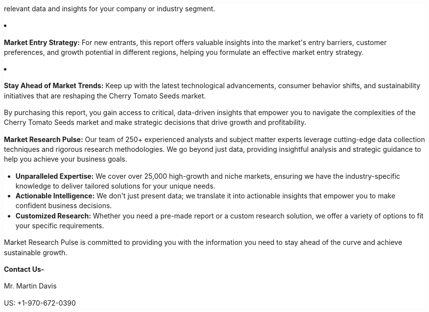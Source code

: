 relevant data and insights for your company or industry segment.</p></li><li><p><strong>Market Entry Strategy:</strong> For new entrants, this report offers valuable insights into the market's entry barriers, customer preferences, and growth potential in different regions, helping you formulate an effective market entry strategy.</p></li><li><p><strong>Stay Ahead of Market Trends:</strong> Keep up with the latest technological advancements, consumer behavior shifts, and sustainability initiatives that are reshaping the Cherry Tomato Seeds market.</p></li></ol><p>By purchasing this report, you gain access to critical, data-driven insights that empower you to navigate the complexities of the Cherry Tomato Seeds market and make strategic decisions that drive growth and profitability.</p><p><strong>Market Research Pulse:</strong>&nbsp;Our team of 250+ experienced analysts and subject matter experts leverage cutting-edge data collection techniques and rigorous research methodologies. We go beyond just data, providing insightful analysis and strategic guidance to help you achieve your business goals.</p><ul><li><strong>Unparalleled Expertise:</strong>&nbsp;We cover over 25,000 high-growth and niche markets, ensuring we have the industry-specific knowledge to deliver tailored solutions for your unique needs.</li><li><strong>Actionable Intelligence:</strong>&nbsp;We don't just present data; we translate it into actionable insights that empower you to make confident business decisions.</li><li><strong>Customized Research:</strong>&nbsp;Whether you need a pre-made report or a custom research solution, we offer a variety of options to fit your specific requirements.</li></ul><p>Market Research Pulse is committed to providing you with the information you need to stay ahead of the curve and achieve sustainable growth.</p><p><strong>Contact Us-</strong></p><p>Mr. Martin Davis</p><p>US: +1-970-672-0390</p>
